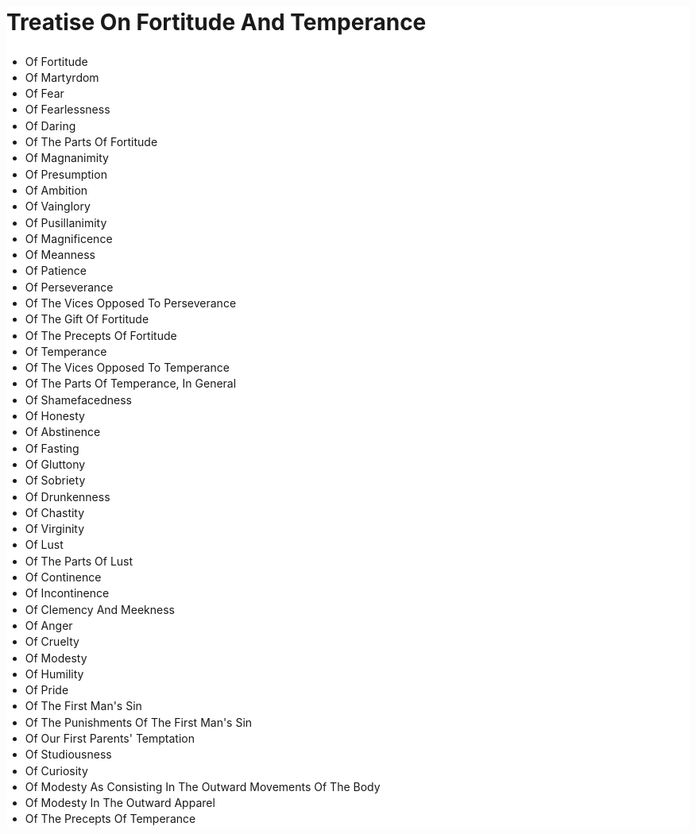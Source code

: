 # Treatise On Fortitude And Temperance

* Of Fortitude
* Of Martyrdom
* Of Fear
* Of Fearlessness
* Of Daring
* Of The Parts Of Fortitude
* Of Magnanimity
* Of Presumption
* Of Ambition
* Of Vainglory
* Of Pusillanimity
* Of Magnificence
* Of Meanness
* Of Patience
* Of Perseverance
* Of The Vices Opposed To Perseverance
* Of The Gift Of Fortitude
* Of The Precepts Of Fortitude
* Of Temperance
* Of The Vices Opposed To Temperance
* Of The Parts Of Temperance, In General
* Of Shamefacedness
* Of Honesty
* Of Abstinence
* Of Fasting
* Of Gluttony
* Of Sobriety
* Of Drunkenness
* Of Chastity
* Of Virginity
* Of Lust
* Of The Parts Of Lust
* Of Continence
* Of Incontinence
* Of Clemency And Meekness
* Of Anger
* Of Cruelty
* Of Modesty
* Of Humility
* Of Pride
* Of The First Man's Sin
* Of The Punishments Of The First Man's Sin
* Of Our First Parents' Temptation
* Of Studiousness
* Of Curiosity
* Of Modesty As Consisting In The Outward Movements Of The Body
* Of Modesty In The Outward Apparel
* Of The Precepts Of Temperance
